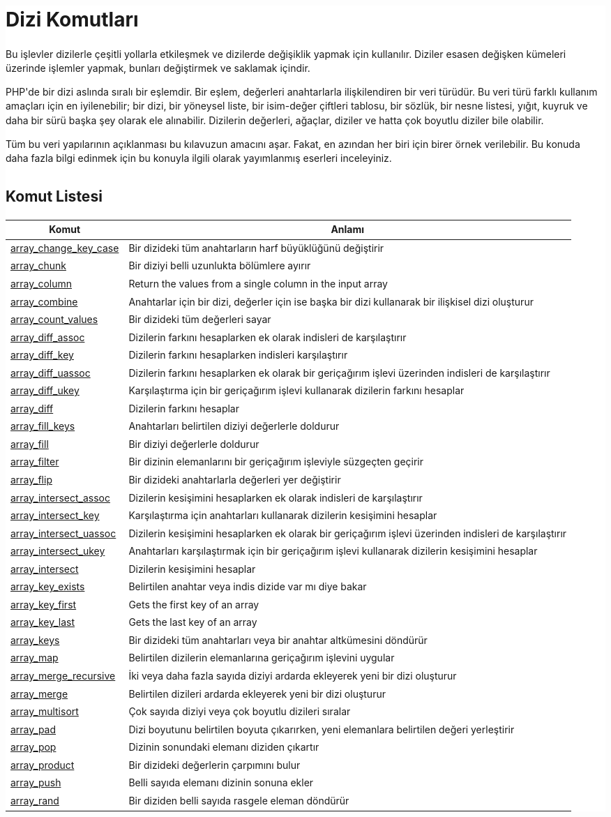 # Dizi Komutları

Bu işlevler dizilerle çeşitli yollarla etkileşmek ve dizilerde değişiklik yapmak için kullanılır. Diziler esasen değişken kümeleri üzerinde işlemler yapmak, bunları değiştirmek ve saklamak içindir.

PHP'de bir dizi aslında sıralı bir eşlemdir. Bir eşlem, değerleri anahtarlarla ilişkilendiren bir veri türüdür. Bu veri türü farklı kullanım amaçları için en iyilenebilir; bir dizi, bir yöneysel liste, bir isim-değer çiftleri tablosu, bir sözlük, bir nesne listesi, yığıt, kuyruk ve daha bir sürü başka şey olarak ele alınabilir. Dizilerin değerleri, ağaçlar, diziler ve hatta çok boyutlu diziler bile olabilir.

Tüm bu veri yapılarının açıklanması bu kılavuzun amacını aşar. Fakat, en azından her biri için birer örnek verilebilir. Bu konuda daha fazla bilgi edinmek için bu konuyla ilgili olarak yayımlanmış eserleri inceleyiniz.

## Komut Listesi
Komut |Anlamı|
------------|-------------|
[array_change_key_case](php.net/array-change-key-case)|Bir dizideki tüm anahtarların harf büyüklüğünü değiştirir
[array_chunk](php.net/array-chunk)|Bir diziyi belli uzunlukta bölümlere ayırır
[array_column](php.net/array-column)|Return the values from a single column in the input array
[array_combine](php.net/array-combine)|Anahtarlar için bir dizi, değerler için ise başka bir dizi kullanarak bir ilişkisel dizi oluşturur
[array_count_values](php.net/array-count-values)|Bir dizideki tüm değerleri sayar
[array_diff_assoc](php.net/array-diff-assoc)|Dizilerin farkını hesaplarken ek olarak indisleri de karşılaştırır
[array_diff_key](php.net/array-diff-key)|Dizilerin farkını hesaplarken indisleri karşılaştırır
[array_diff_uassoc](php.net/array-diff-uassoc)|Dizilerin farkını hesaplarken ek olarak bir geriçağırım işlevi üzerinden indisleri de karşılaştırır
[array_diff_ukey](php.net/array-diff-ukey)|Karşılaştırma için bir geriçağırım işlevi kullanarak dizilerin farkını hesaplar
[array_diff](php.net/array-diff)|Dizilerin farkını hesaplar
[array_fill_keys](php.net/array-fill-keys)|Anahtarları belirtilen diziyi değerlerle doldurur
[array_fill](php.net/array-fill)|Bir diziyi değerlerle doldurur
[array_filter](php.net/array-filter)|Bir dizinin elemanlarını bir geriçağırım işleviyle süzgeçten geçirir
[array_flip](php.net/array-flip)|Bir dizideki anahtarlarla değerleri yer değiştirir
[array_intersect_assoc](php.net/array-intersect-assoc)|Dizilerin kesişimini hesaplarken ek olarak indisleri de karşılaştırır
[array_intersect_key](php.net/array-intersect-key)|Karşılaştırma için anahtarları kullanarak dizilerin kesişimini hesaplar
[array_intersect_uassoc](php.net/array-intersect-uassoc)|Dizilerin kesişimini hesaplarken ek olarak bir geriçağırım işlevi üzerinden indisleri de karşılaştırır
[array_intersect_ukey](php.net/array-intersect-ukey)|Anahtarları karşılaştırmak için bir geriçağırım işlevi kullanarak dizilerin kesişimini hesaplar
[array_intersect](php.net/array-intersect)|Dizilerin kesişimini hesaplar
[array_key_exists](php.net/array-key-exists)|Belirtilen anahtar veya indis dizide var mı diye bakar
[array_key_first](php.net/array-key-first)|Gets the first key of an array
[array_key_last](php.net/array-key-last)|Gets the last key of an array
[array_keys](php.net/array-keys)|Bir dizideki tüm anahtarları veya bir anahtar altkümesini döndürür
[array_map](php.net/array-map)|Belirtilen dizilerin elemanlarına geriçağırım işlevini uygular
[array_merge_recursive](php.net/array-merge-recursive)|İki veya daha fazla sayıda diziyi ardarda ekleyerek yeni bir dizi oluşturur
[array_merge](php.net/array-merge)|Belirtilen dizileri ardarda ekleyerek yeni bir dizi oluşturur
[array_multisort](php.net/array-multisort)|Çok sayıda diziyi veya çok boyutlu dizileri sıralar
[array_pad](php.net/array-pad)|Dizi boyutunu belirtilen boyuta çıkarırken, yeni elemanlara belirtilen değeri yerleştirir
[array_pop](php.net/array-pop)|Dizinin sonundaki elemanı diziden çıkartır
[array_product](php.net/array-product)|Bir dizideki değerlerin çarpımını bulur
[array_push](php.net/array-push)|Belli sayıda elemanı dizinin sonuna ekler
[array_rand](php.net/array-rand)|Bir diziden belli sayıda rasgele eleman döndürür